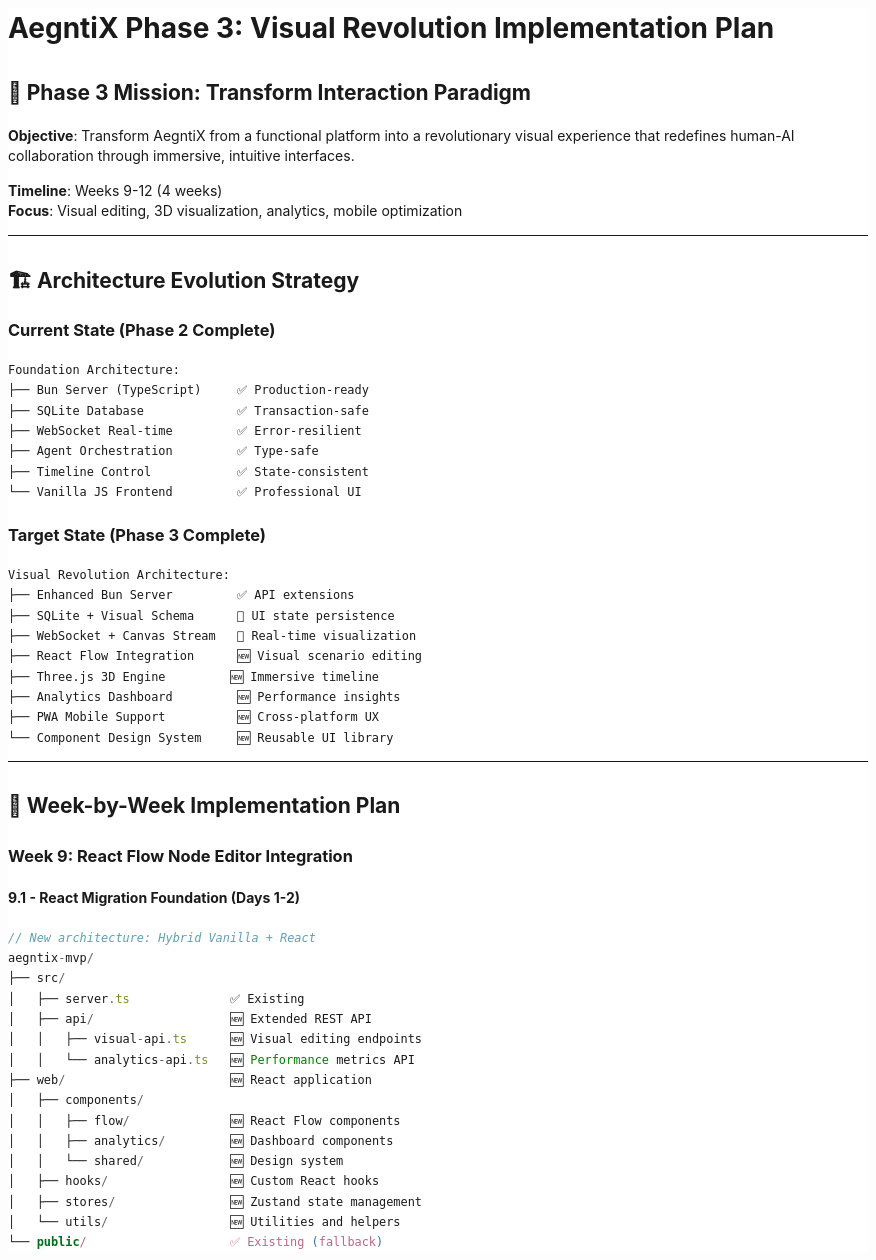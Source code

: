# AegntiX Phase 3: Visual Revolution Implementation Plan

## 🎨 **Phase 3 Mission: Transform Interaction Paradigm**

**Objective**: Transform AegntiX from a functional platform into a revolutionary visual experience that redefines human-AI collaboration through immersive, intuitive interfaces.

**Timeline**: Weeks 9-12 (4 weeks)  
**Focus**: Visual editing, 3D visualization, analytics, mobile optimization

---

## 🏗️ **Architecture Evolution Strategy**

### Current State (Phase 2 Complete)
```
Foundation Architecture:
├── Bun Server (TypeScript)     ✅ Production-ready
├── SQLite Database             ✅ Transaction-safe
├── WebSocket Real-time         ✅ Error-resilient  
├── Agent Orchestration         ✅ Type-safe
├── Timeline Control            ✅ State-consistent
└── Vanilla JS Frontend         ✅ Professional UI
```

### Target State (Phase 3 Complete)
```
Visual Revolution Architecture:
├── Enhanced Bun Server         ✅ API extensions
├── SQLite + Visual Schema      🔄 UI state persistence
├── WebSocket + Canvas Stream   🔄 Real-time visualization
├── React Flow Integration      🆕 Visual scenario editing
├── Three.js 3D Engine         🆕 Immersive timeline
├── Analytics Dashboard         🆕 Performance insights
├── PWA Mobile Support          🆕 Cross-platform UX
└── Component Design System     🆕 Reusable UI library
```

---

## 📅 **Week-by-Week Implementation Plan**

### **Week 9: React Flow Node Editor Integration**

#### **9.1 - React Migration Foundation (Days 1-2)**
```typescript
// New architecture: Hybrid Vanilla + React
aegntix-mvp/
├── src/
│   ├── server.ts              ✅ Existing
│   ├── api/                   🆕 Extended REST API
│   │   ├── visual-api.ts      🆕 Visual editing endpoints
│   │   └── analytics-api.ts   🆕 Performance metrics API
├── web/                       🆕 React application
│   ├── components/
│   │   ├── flow/              🆕 React Flow components
│   │   ├── analytics/         🆕 Dashboard components
│   │   └── shared/            🆕 Design system
│   ├── hooks/                 🆕 Custom React hooks
│   ├── stores/                🆕 Zustand state management
│   └── utils/                 🆕 Utilities and helpers
└── public/                    ✅ Existing (fallback)
```